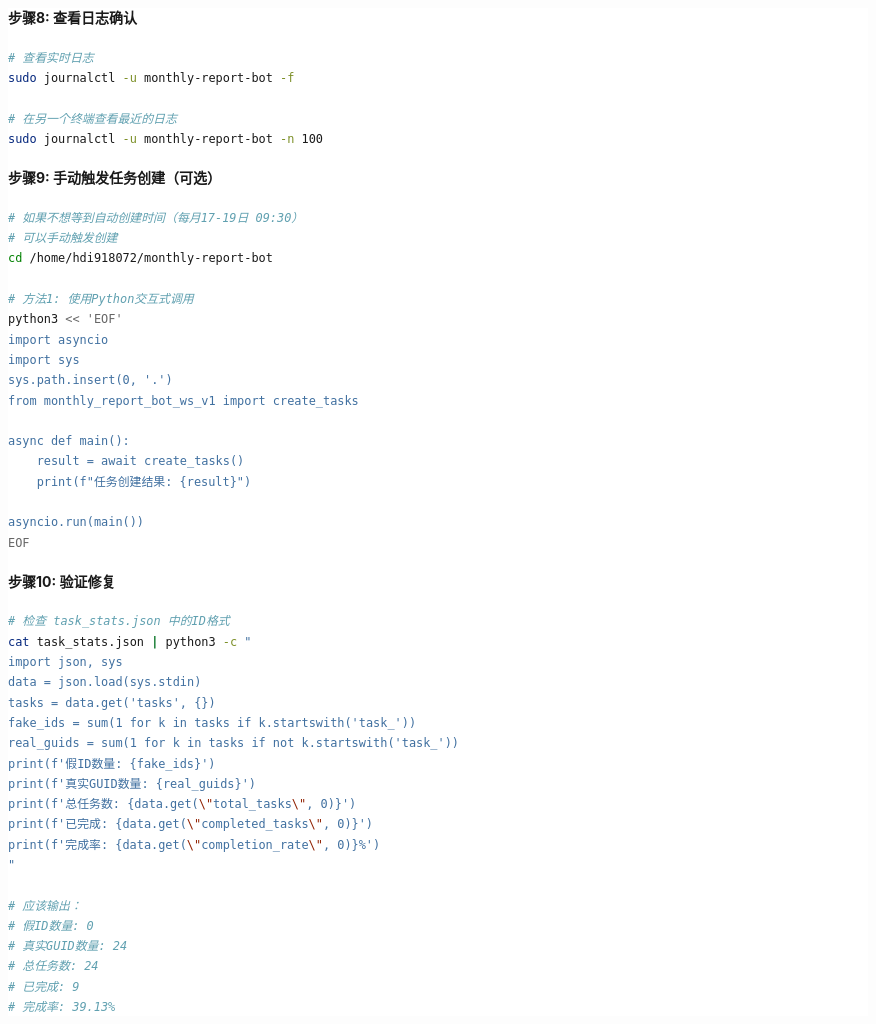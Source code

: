 #### 步骤8: 查看日志确认
```bash
# 查看实时日志
sudo journalctl -u monthly-report-bot -f

# 在另一个终端查看最近的日志
sudo journalctl -u monthly-report-bot -n 100
```

#### 步骤9: 手动触发任务创建（可选）
```bash
# 如果不想等到自动创建时间（每月17-19日 09:30）
# 可以手动触发创建
cd /home/hdi918072/monthly-report-bot

# 方法1: 使用Python交互式调用
python3 << 'EOF'
import asyncio
import sys
sys.path.insert(0, '.')
from monthly_report_bot_ws_v1 import create_tasks

async def main():
    result = await create_tasks()
    print(f"任务创建结果: {result}")

asyncio.run(main())
EOF
```

#### 步骤10: 验证修复
```bash
# 检查 task_stats.json 中的ID格式
cat task_stats.json | python3 -c "
import json, sys
data = json.load(sys.stdin)
tasks = data.get('tasks', {})
fake_ids = sum(1 for k in tasks if k.startswith('task_'))
real_guids = sum(1 for k in tasks if not k.startswith('task_'))
print(f'假ID数量: {fake_ids}')
print(f'真实GUID数量: {real_guids}')
print(f'总任务数: {data.get(\"total_tasks\", 0)}')
print(f'已完成: {data.get(\"completed_tasks\", 0)}')
print(f'完成率: {data.get(\"completion_rate\", 0)}%')
"

# 应该输出：
# 假ID数量: 0
# 真实GUID数量: 24
# 总任务数: 24
# 已完成: 9
# 完成率: 39.13%
```
